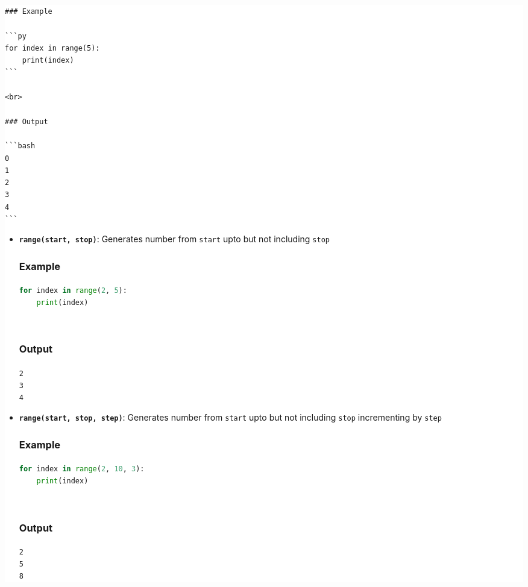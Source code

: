     ### Example

    ```py
    for index in range(5):
        print(index)
    ```

    <br>

    ### Output

    ```bash
    0
    1
    2
    3
    4
    ```

- **`range(start, stop)`**: Generates number from `start` upto but not including `stop`

    ### Example

    ```py
    for index in range(2, 5):
        print(index)
    ```

    <br>

    ### Output

    ```bash
    2
    3
    4
    ```

- **`range(start, stop, step)`**: Generates number from `start` upto but not including `stop` incrementing by `step`

    ### Example

    ```py
    for index in range(2, 10, 3):
        print(index)
    ```

    <br>

    ### Output

    ```bash
    2
    5
    8
    ```
